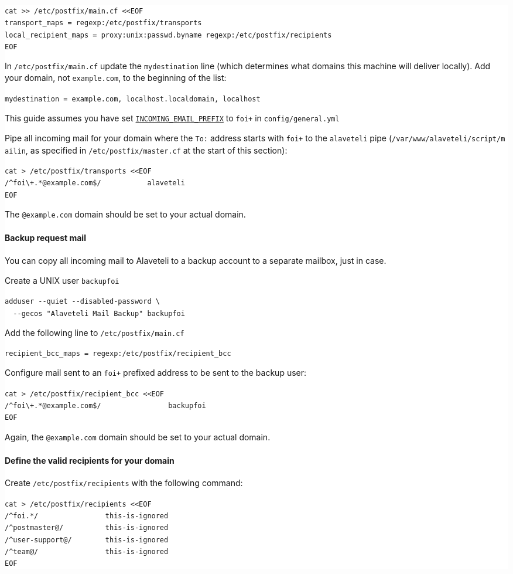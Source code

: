     cat >> /etc/postfix/main.cf <<EOF
    transport_maps = regexp:/etc/postfix/transports
    local_recipient_maps = proxy:unix:passwd.byname regexp:/etc/postfix/recipients
    EOF

In `/etc/postfix/main.cf` update the `mydestination` line (which determines what domains this machine will deliver locally). Add your domain, not `example.com`, to the beginning of the list:

    mydestination = example.com, localhost.localdomain, localhost

<div class="attention-box">
This guide assumes you have set <a href="{{ page.baseurl }}/docs/customising/config/#incoming_email_prefix"><code>INCOMING_EMAIL_PREFIX</code></a> to <code>foi+</code> in <code>config/general.yml</code>
</div>

Pipe all incoming mail for your domain where the `To:` address starts with `foi+` to the
`alaveteli` pipe (`/var/www/alaveteli/script/mailin`, as specified in `/etc/postfix/master.cf`
at the start of this section):

    cat > /etc/postfix/transports <<EOF
    /^foi\+.*@example.com$/           alaveteli
    EOF

The `@example.com` domain should be set to your actual domain.

#### Backup request mail

You can copy all incoming mail to Alaveteli to a backup account to a separate mailbox, just in case.

Create a UNIX user `backupfoi`

    adduser --quiet --disabled-password \
      --gecos "Alaveteli Mail Backup" backupfoi

Add the following line to `/etc/postfix/main.cf`

    recipient_bcc_maps = regexp:/etc/postfix/recipient_bcc

Configure mail sent to an `foi+` prefixed address to be sent to the backup user:

    cat > /etc/postfix/recipient_bcc <<EOF
    /^foi\+.*@example.com$/                backupfoi
    EOF

Again, the `@example.com` domain should be set to your actual domain.

#### Define the valid recipients for your domain

Create `/etc/postfix/recipients` with the following command:

    cat > /etc/postfix/recipients <<EOF
    /^foi.*/                this-is-ignored
    /^postmaster@/          this-is-ignored
    /^user-support@/        this-is-ignored
    /^team@/                this-is-ignored
    EOF
